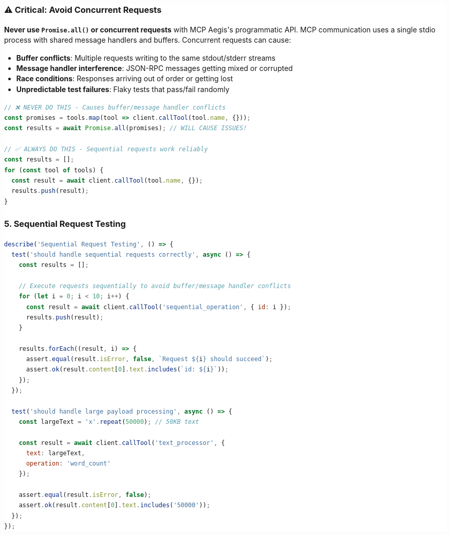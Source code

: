 ### ⚠️ Critical: Avoid Concurrent Requests

**Never use `Promise.all()` or concurrent requests** with MCP Aegis's programmatic API. MCP communication uses a single stdio process with shared message handlers and buffers. Concurrent requests can cause:

- **Buffer conflicts**: Multiple requests writing to the same stdout/stderr streams
- **Message handler interference**: JSON-RPC messages getting mixed or corrupted  
- **Race conditions**: Responses arriving out of order or getting lost
- **Unpredictable test failures**: Flaky tests that pass/fail randomly

```javascript
// ❌ NEVER DO THIS - Causes buffer/message handler conflicts
const promises = tools.map(tool => client.callTool(tool.name, {}));
const results = await Promise.all(promises); // WILL CAUSE ISSUES!

// ✅ ALWAYS DO THIS - Sequential requests work reliably
const results = [];
for (const tool of tools) {
  const result = await client.callTool(tool.name, {});
  results.push(result);
}
```

### 5. Sequential Request Testing
```javascript
describe('Sequential Request Testing', () => {
  test('should handle sequential requests correctly', async () => {
    const results = [];
    
    // Execute requests sequentially to avoid buffer/message handler conflicts
    for (let i = 0; i < 10; i++) {
      const result = await client.callTool('sequential_operation', { id: i });
      results.push(result);
    }
    
    results.forEach((result, i) => {
      assert.equal(result.isError, false, `Request ${i} should succeed`);
      assert.ok(result.content[0].text.includes(`id: ${i}`));
    });
  });

  test('should handle large payload processing', async () => {
    const largeText = 'x'.repeat(50000); // 50KB text
    
    const result = await client.callTool('text_processor', {
      text: largeText,
      operation: 'word_count'
    });
    
    assert.equal(result.isError, false);
    assert.ok(result.content[0].text.includes('50000'));
  });
});
```
